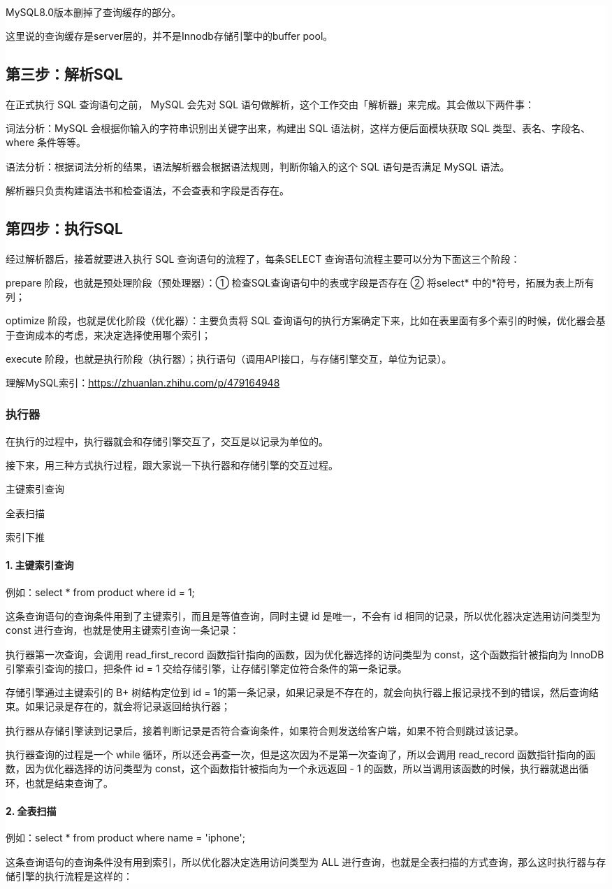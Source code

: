 MySQL8.0版本删掉了查询缓存的部分。

这里说的查询缓存是server层的，并不是Innodb存储引擎中的buffer pool。

## 第三步：解析SQL

在正式执行 SQL 查询语句之前， MySQL 会先对 SQL 语句做解析，这个工作交由「解析器」来完成。其会做以下两件事：

词法分析：MySQL 会根据你输入的字符串识别出关键字出来，构建出 SQL 语法树，这样方便后面模块获取 SQL 类型、表名、字段名、 where 条件等等。

语法分析：根据词法分析的结果，语法解析器会根据语法规则，判断你输入的这个 SQL 语句是否满足 MySQL 语法。

解析器只负责构建语法书和检查语法，不会查表和字段是否存在。

## 第四步：执行SQL

经过解析器后，接着就要进入执行 SQL 查询语句的流程了，每条SELECT 查询语句流程主要可以分为下面这三个阶段：

prepare 阶段，也就是预处理阶段（预处理器）：① 检查SQL查询语句中的表或字段是否存在 ② 将select* 中的*符号，拓展为表上所有列；

optimize 阶段，也就是优化阶段（优化器）：主要负责将 SQL 查询语句的执行方案确定下来，比如在表里面有多个索引的时候，优化器会基于查询成本的考虑，来决定选择使用哪个索引；

execute 阶段，也就是执行阶段（执行器）；执行语句（调用API接口，与存储引擎交互，单位为记录）。

理解MySQL索引：https://zhuanlan.zhihu.com/p/479164948

### 执行器

在执行的过程中，执行器就会和存储引擎交互了，交互是以记录为单位的。

接下来，用三种方式执行过程，跟大家说一下执行器和存储引擎的交互过程。

主键索引查询

全表扫描

索引下推

#### 1. 主键索引查询

例如：select \* from product where id = 1;

这条查询语句的查询条件用到了主键索引，而且是等值查询，同时主键 id 是唯一，不会有 id 相同的记录，所以优化器决定选用访问类型为 const 进行查询，也就是使用主键索引查询一条记录：

执行器第一次查询，会调用 read_first_record 函数指针指向的函数，因为优化器选择的访问类型为 const，这个函数指针被指向为 InnoDB 引擎索引查询的接口，把条件 id = 1 交给存储引擎，让存储引擎定位符合条件的第一条记录。

存储引擎通过主键索引的 B+ 树结构定位到 id = 1的第一条记录，如果记录是不存在的，就会向执行器上报记录找不到的错误，然后查询结束。如果记录是存在的，就会将记录返回给执行器；

执行器从存储引擎读到记录后，接着判断记录是否符合查询条件，如果符合则发送给客户端，如果不符合则跳过该记录。

执行器查询的过程是一个 while 循环，所以还会再查一次，但是这次因为不是第一次查询了，所以会调用 read_record 函数指针指向的函数，因为优化器选择的访问类型为 const，这个函数指针被指向为一个永远返回 - 1 的函数，所以当调用该函数的时候，执行器就退出循环，也就是结束查询了。

#### 2. 全表扫描

例如：select \* from product where name = 'iphone';

这条查询语句的查询条件没有用到索引，所以优化器决定选用访问类型为 ALL 进行查询，也就是全表扫描的方式查询，那么这时执行器与存储引擎的执行流程是这样的：
